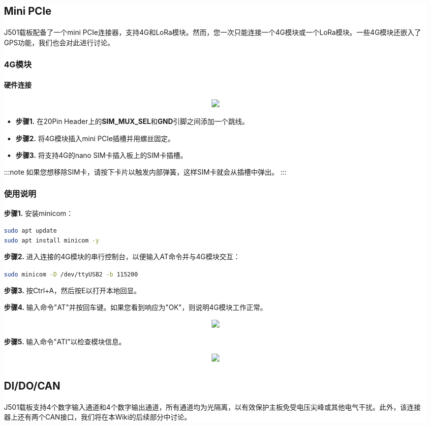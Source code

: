 
## Mini PCIe

J501载板配备了一个mini PCIe连接器，支持4G和LoRa模块。然而，您一次只能连接一个4G模块或一个LoRa模块。一些4G模块还嵌入了GPS功能，我们也会对此进行讨论。

### 4G模块

#### 硬件连接

<div align="center">
  <img width ="800" src="https://files.seeedstudio.com/wiki/reComputer-Jetson/J501/minipcie_4g.jpeg"/>
</div>


- **步骤1.** 在20Pin Header上的**SIM_MUX_SEL**和**GND**引脚之间添加一个跳线。

- **步骤2.** 将4G模块插入mini PCIe插槽并用螺丝固定。

- **步骤3.** 将支持4G的nano SIM卡插入板上的SIM卡插槽。

:::note
如果您想移除SIM卡，请按下卡片以触发内部弹簧，这样SIM卡就会从插槽中弹出。
:::

### 使用说明

**步骤1.** 安装minicom：

```bash
sudo apt update
sudo apt install minicom -y
```

**步骤2.** 进入连接的4G模块的串行控制台，以便输入AT命令并与4G模块交互：

```bash
sudo minicom -D /dev/ttyUSB2 -b 115200
```

**步骤3.** 按Ctrl+A，然后按E以打开本地回显。

**步骤4.** 输入命令"AT"并按回车键。如果您看到响应为"OK"，则说明4G模块工作正常。

<div align="center">
  <img width ="400" src="https://files.seeedstudio.com/wiki/reComputer-Industrial/22.jpg"/>
</div>

**步骤5.** 输入命令"ATI"以检查模块信息。

<div align="center">
  <img width ="400" src="https://files.seeedstudio.com/wiki/reComputer-Industrial/23.png"/>
</div>

## DI/DO/CAN

J501载板支持4个数字输入通道和4个数字输出通道，所有通道均为光隔离，以有效保护主板免受电压尖峰或其他电气干扰。此外，该连接器上还有两个CAN接口，我们将在本Wiki的后续部分中讨论。
